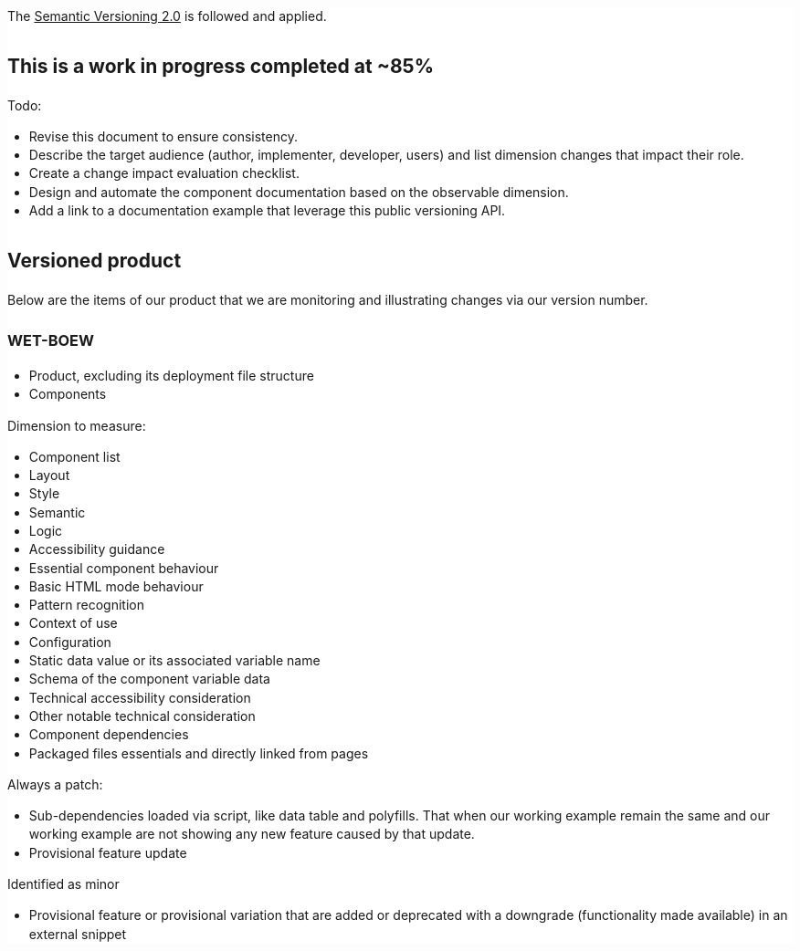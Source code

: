 The [Semantic Versioning 2.0](https://semver.org/) is followed and applied.

<section class="alert alert-warning">
	<h2>This is a work in progress completed at ~85%</h2>
	<p>Todo:</p>
	<ul>
		<li>Revise this document to ensure consistency.</li>
		<li>Describe the target audience (author, implementer, developer, users) and list dimension changes that impact their role.</li>
		<li>Create a change impact evaluation checklist.</li>
		<li>Design and automate the component documentation based on the observable dimension.</li>
		<li>Add a link to a documentation example that leverage this public versioning API.</li>
	</ul>
</section>

## Versioned product

Below are the items of our product that we are monitoring and illustrating changes via our version number.

### WET-BOEW

* Product, excluding its deployment file structure
* Components

Dimension to measure:
* Component list
* Layout
* Style
* Semantic
* Logic
* Accessibility guidance
* Essential component behaviour
* Basic HTML mode behaviour
* Pattern recognition
* Context of use
* Configuration
* Static data value or its associated variable name
* Schema of the component variable data
* Technical accessibility consideration
* Other notable technical consideration
* Component dependencies
* Packaged files essentials and directly linked from pages

Always a patch:
* Sub-dependencies loaded via script, like data table and polyfills. That when our working example remain the same and our working example are not showing any new feature caused by that update.
* Provisional feature update

Identified as minor
* Provisional feature or provisional variation that are added or deprecated with a downgrade (functionality made available) in an external snippet

